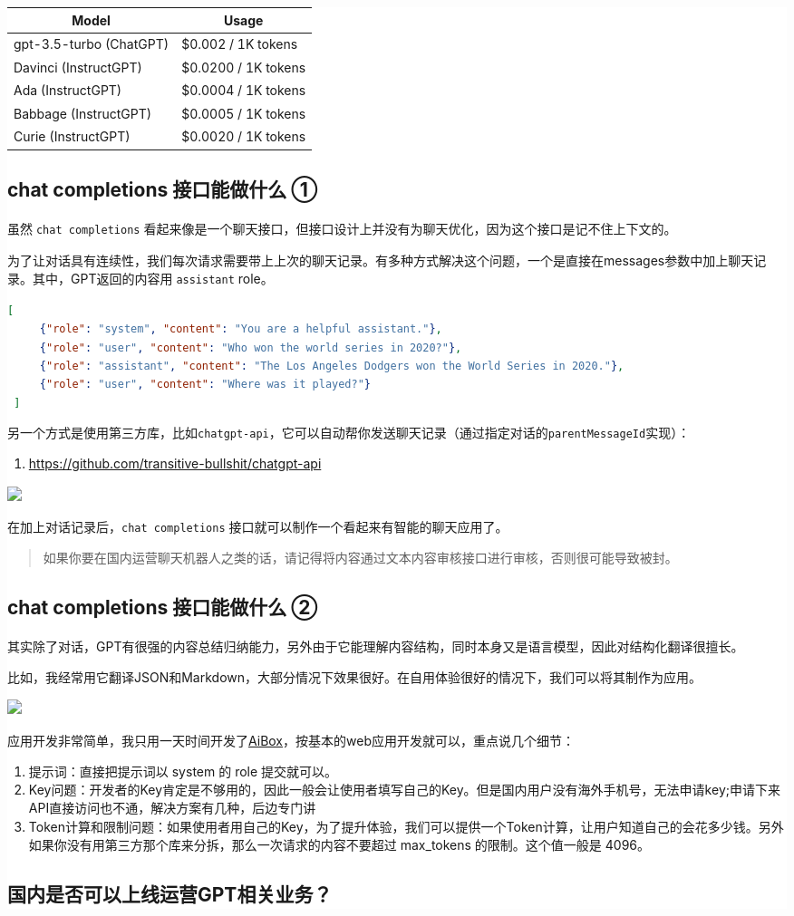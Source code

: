 | Model | Usage |
| --- | --- |
| gpt-3.5-turbo (ChatGPT) | $0.002 / 1K tokens |
| Davinci (InstructGPT) | $0.0200 / 1K tokens |
| Ada (InstructGPT) | $0.0004 / 1K tokens |
| Babbage (InstructGPT) | $0.0005 / 1K tokens |
| Curie (InstructGPT) | $0.0020 / 1K tokens |


## chat completions 接口能做什么 ①

虽然 `chat completions` 看起来像是一个聊天接口，但接口设计上并没有为聊天优化，因为这个接口是记不住上下文的。

为了让对话具有连续性，我们每次请求需要带上上次的聊天记录。有多种方式解决这个问题，一个是直接在messages参数中加上聊天记录。其中，GPT返回的内容用 `assistant` role。

```json
[
     {"role": "system", "content": "You are a helpful assistant."},
     {"role": "user", "content": "Who won the world series in 2020?"},
     {"role": "assistant", "content": "The Los Angeles Dodgers won the World Series in 2020."},
     {"role": "user", "content": "Where was it played?"}
 ]
```

另一个方式是使用第三方库，比如`chatgpt-api`，它可以自动帮你发送聊天记录（通过指定对话的`parentMessageId`实现）：

1. <https://github.com/transitive-bullshit/chatgpt-api>

![](images/20230307150942.png)

在加上对话记录后，`chat completions` 接口就可以制作一个看起来有智能的聊天应用了。



> 如果你要在国内运营聊天机器人之类的话，请记得将内容通过文本内容审核接口进行审核，否则很可能导致被封。

## chat completions 接口能做什么 ②

其实除了对话，GPT有很强的内容总结归纳能力，另外由于它能理解内容结构，同时本身又是语言模型，因此对结构化翻译很擅长。

比如，我经常用它翻译JSON和Markdown，大部分情况下效果很好。在自用体验很好的情况下，我们可以将其制作为应用。

![](images/20230307151810.png)

应用开发非常简单，我只用一天时间开发了[AiBox](https://ai.ftqq.com/)，按基本的web应用开发就可以，重点说几个细节：

1. 提示词：直接把提示词以 system 的 role 提交就可以。
1. Key问题：开发者的Key肯定是不够用的，因此一般会让使用者填写自己的Key。但是国内用户没有海外手机号，无法申请key;申请下来API直接访问也不通，解决方案有几种，后边专门讲
1. Token计算和限制问题：如果使用者用自己的Key，为了提升体验，我们可以提供一个Token计算，让用户知道自己的会花多少钱。另外如果你没有用第三方那个库来分拆，那么一次请求的内容不要超过 max_tokens 的限制。这个值一般是 4096。

## 国内是否可以上线运营GPT相关业务？
